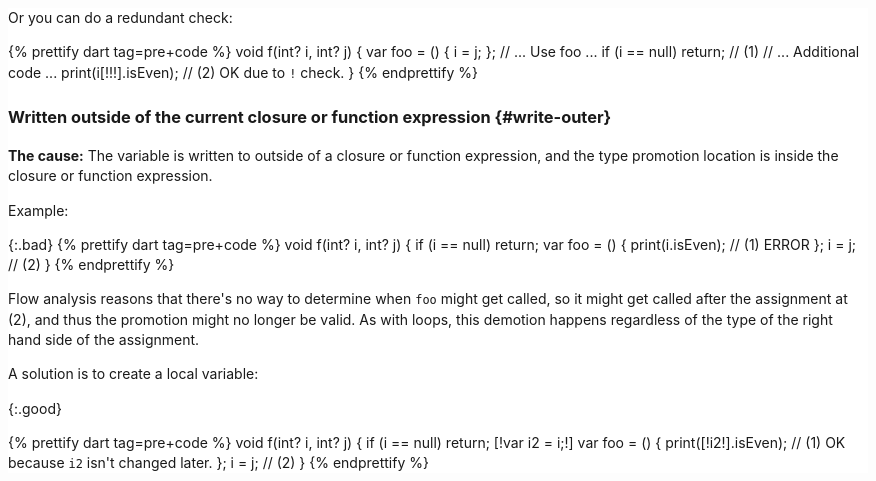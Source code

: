 Or you can do a redundant check:

<?code-excerpt "../null_safety_examples/non_promotion/lib/non_promotion.dart (local-write-capture-bang)" replace="/i!/i[!!!]/g"?>
{% prettify dart tag=pre+code %}
void f(int? i, int? j) {
  var foo = () {
    i = j;
  };
  // ... Use foo ...
  if (i == null) return; // (1)
  // ... Additional code ...
  print(i[!!!].isEven); // (2) OK due to `!` check.
}
{% endprettify %}


### Written outside of the current closure or function expression {#write-outer}

**The cause:**
The variable is written to outside of a closure or function expression,
and the type promotion location is
inside the closure or function expression.

Example:

{:.bad}
{% prettify dart tag=pre+code %}
void f(int? i, int? j) {
  if (i == null) return;
  var foo = () {
    print(i.isEven); // (1) ERROR
  };
  i = j;             // (2)
}
{% endprettify %}

Flow analysis reasons that there's no way to determine
when `foo` might get called,
so it might get called after the assignment at (2),
and thus the promotion might no longer be valid.
As with loops, this demotion happens regardless of the type of
the right hand side of the assignment.

A solution is to create a local variable:

{:.good}
<?code-excerpt "../null_safety_examples/non_promotion/lib/non_promotion.dart (closure-new-var)" replace="/var i2.*/[!$&!]/g;/i2\./[!i2!]./g"?>
{% prettify dart tag=pre+code %}
void f(int? i, int? j) {
  if (i == null) return;
  [!var i2 = i;!]
  var foo = () {
    print([!i2!].isEven); // (1) OK because `i2` isn't changed later.
  };
  i = j; // (2)
}
{% endprettify %}


[issue #2940]: https://github.com/dart-lang/site-www/issues/2940
[ns-fields]: /null-safety/understanding-null-safety#working-with-nullable-fields
[Understanding null safety]: /null-safety/understanding-null-safety
[1536]: https://github.com/dart-lang/language/issues/1536